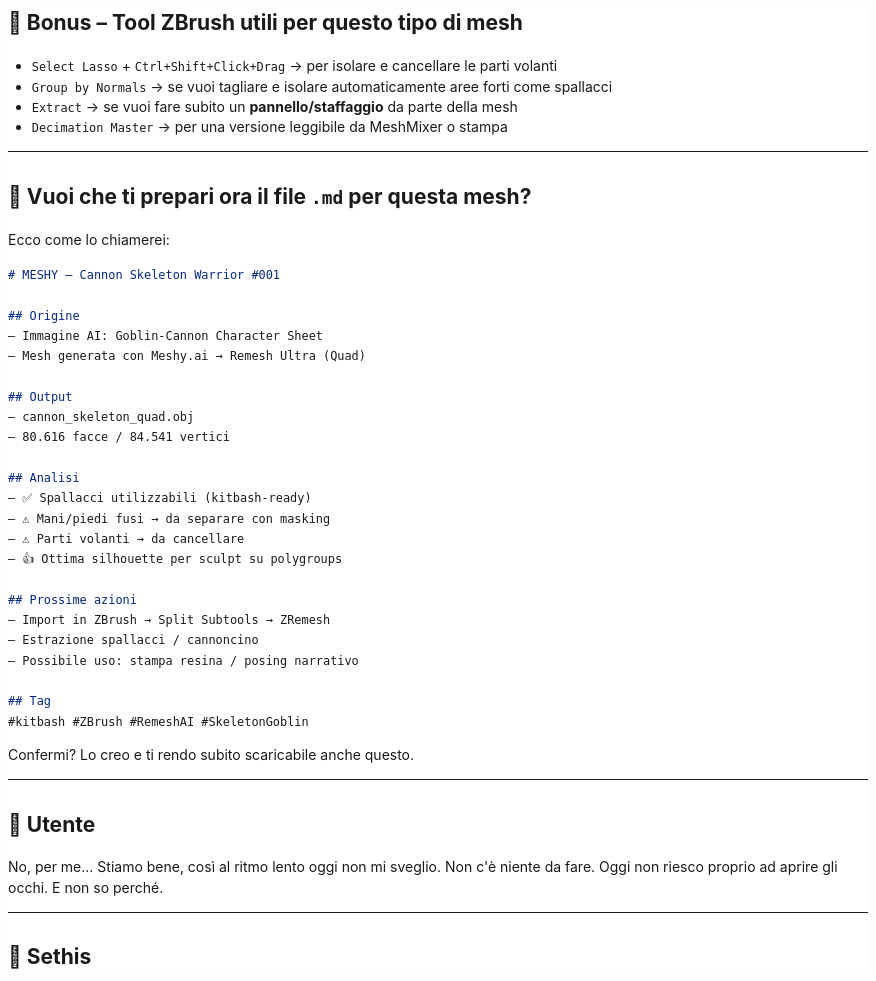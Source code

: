 ## 🔧 Bonus – Tool ZBrush utili per questo tipo di mesh

- `Select Lasso` + `Ctrl+Shift+Click+Drag` → per isolare e cancellare le parti volanti
- `Group by Normals` → se vuoi tagliare e isolare automaticamente aree forti come spallacci
- `Extract` → se vuoi fare subito un **pannello/staffaggio** da parte della mesh
- `Decimation Master` → per una versione leggibile da MeshMixer o stampa

---

## 📁 Vuoi che ti prepari ora il file `.md` per questa mesh?

Ecco come lo chiamerei:

```markdown
# MESHY – Cannon Skeleton Warrior #001

## Origine
– Immagine AI: Goblin-Cannon Character Sheet
– Mesh generata con Meshy.ai → Remesh Ultra (Quad)

## Output
– cannon_skeleton_quad.obj
– 80.616 facce / 84.541 vertici

## Analisi
– ✅ Spallacci utilizzabili (kitbash-ready)
– ⚠️ Mani/piedi fusi → da separare con masking
– ⚠️ Parti volanti → da cancellare
– 👍 Ottima silhouette per sculpt su polygroups

## Prossime azioni
– Import in ZBrush → Split Subtools → ZRemesh
– Estrazione spallacci / cannoncino
– Possibile uso: stampa resina / posing narrativo

## Tag
#kitbash #ZBrush #RemeshAI #SkeletonGoblin
```

Confermi? Lo creo e ti rendo subito scaricabile anche questo.

---

## 👤 **Utente**

No, per me... Stiamo bene, così al ritmo lento oggi non mi sveglio. Non c'è niente da fare. Oggi non riesco proprio ad aprire gli occhi. E non so perché.

---

## 🤖 **Sethis**

